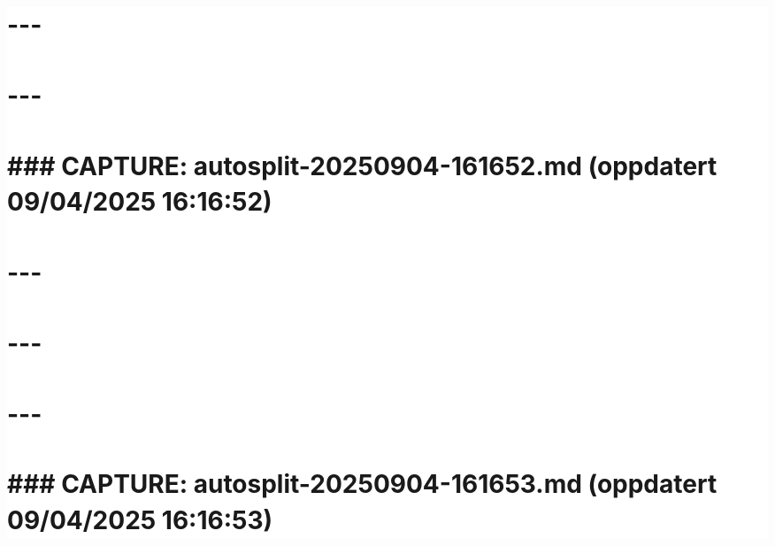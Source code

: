 #

# ---

#

#

#

# ---

#

#

#

#

#

# \### CAPTURE: autosplit-20250904-161652.md (oppdatert 09/04/2025 16:16:52)

# ---

#

#

# ---

#

#

#

# ---

#

#

#

#

#

# \### CAPTURE: autosplit-20250904-161653.md (oppdatert 09/04/2025 16:16:53)
